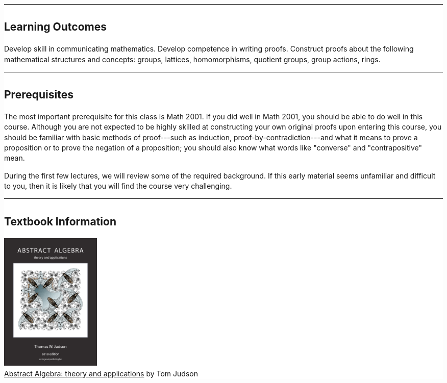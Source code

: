 --------
## Learning Outcomes
Develop skill in communicating mathematics. Develop competence in writing proofs. 
Construct proofs about the following mathematical structures and concepts: groups,
lattices, homomorphisms, quotient groups, group actions, rings.

--------
## Prerequisites
The most important prerequisite for this class is Math 2001.  If you did well in
Math 2001, you should be able to do well in this course.  Although you are not
expected to be highly skilled at constructing your own original proofs upon entering
this course, you should be familiar with basic methods of proof---such as induction, 
proof-by-contradiction---and what it means to prove a proposition or to prove 
the negation of a proposition; you should also know what words like "converse" and 
"contrapositive" mean.

During the first few lectures, we will review some of the required background.
If this early material seems unfamiliar and difficult to you, then it is likely
that you will find the course very challenging.

--------
## Textbook Information
<a href="http://abstract.ups.edu/"><IMG border="0" src="misc/images/Judson_2018.png" height="250">  
[Abstract Algebra: theory and applications](http://abstract.ups.edu/)
by Tom Judson
